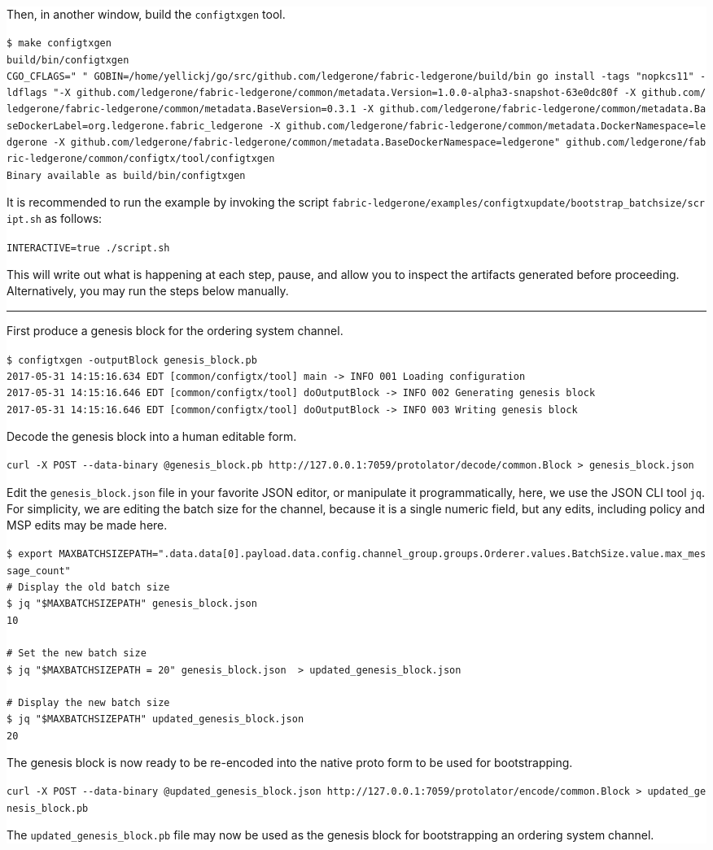 Then, in another window, build the `configtxgen` tool.

```
$ make configtxgen
build/bin/configtxgen
CGO_CFLAGS=" " GOBIN=/home/yellickj/go/src/github.com/ledgerone/fabric-ledgerone/build/bin go install -tags "nopkcs11" -ldflags "-X github.com/ledgerone/fabric-ledgerone/common/metadata.Version=1.0.0-alpha3-snapshot-63e0dc80f -X github.com/ledgerone/fabric-ledgerone/common/metadata.BaseVersion=0.3.1 -X github.com/ledgerone/fabric-ledgerone/common/metadata.BaseDockerLabel=org.ledgerone.fabric_ledgerone -X github.com/ledgerone/fabric-ledgerone/common/metadata.DockerNamespace=ledgerone -X github.com/ledgerone/fabric-ledgerone/common/metadata.BaseDockerNamespace=ledgerone" github.com/ledgerone/fabric-ledgerone/common/configtx/tool/configtxgen
Binary available as build/bin/configtxgen
```

It is recommended to run the example by invoking the script `fabric-ledgerone/examples/configtxupdate/bootstrap_batchsize/script.sh` as follows:

```
INTERACTIVE=true ./script.sh
```

This will write out what is happening at each step, pause, and allow you to inspect the artifacts generated before proceeding. Alternatively, you may run the steps below manually.

----
First produce a genesis block for the ordering system channel.

```
$ configtxgen -outputBlock genesis_block.pb
2017-05-31 14:15:16.634 EDT [common/configtx/tool] main -> INFO 001 Loading configuration
2017-05-31 14:15:16.646 EDT [common/configtx/tool] doOutputBlock -> INFO 002 Generating genesis block
2017-05-31 14:15:16.646 EDT [common/configtx/tool] doOutputBlock -> INFO 003 Writing genesis block
```
Decode the genesis block into a human editable form.
```
curl -X POST --data-binary @genesis_block.pb http://127.0.0.1:7059/protolator/decode/common.Block > genesis_block.json
```
Edit the `genesis_block.json` file in your favorite JSON editor, or manipulate it programmatically, here, we use the JSON CLI tool `jq`.  For simplicity, we are editing the batch size for the channel, because it is a single numeric field, but any edits, including policy and MSP edits may be made here.
```
$ export MAXBATCHSIZEPATH=".data.data[0].payload.data.config.channel_group.groups.Orderer.values.BatchSize.value.max_message_count"
# Display the old batch size
$ jq "$MAXBATCHSIZEPATH" genesis_block.json
10

# Set the new batch size
$ jq "$MAXBATCHSIZEPATH = 20" genesis_block.json  > updated_genesis_block.json

# Display the new batch size
$ jq "$MAXBATCHSIZEPATH" updated_genesis_block.json
20
```
The genesis block is now ready to be re-encoded into the native proto form to be used for bootstrapping.
```
curl -X POST --data-binary @updated_genesis_block.json http://127.0.0.1:7059/protolator/encode/common.Block > updated_genesis_block.pb
```
The `updated_genesis_block.pb` file may now be used as the genesis block for bootstrapping an ordering system channel.
